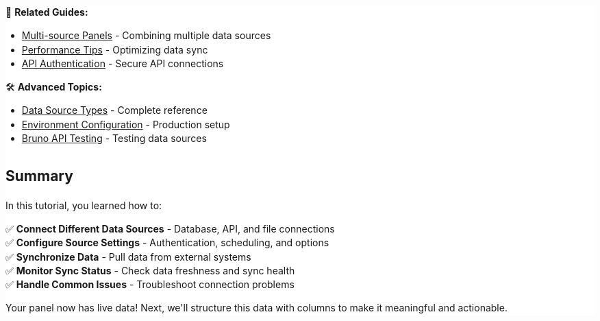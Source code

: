 🔗 **Related Guides:**
- [Multi-source Panels](/guides/panels/multi-source-panels.md) - Combining multiple data sources
- [Performance Tips](/guides/panels/performance-tips.md) - Optimizing data sync
- [API Authentication](/guides/api-client/authentication.md) - Secure API connections

🛠️ **Advanced Topics:**
- [Data Source Types](/reference/configuration/data-types.md) - Complete reference
- [Environment Configuration](/guides/deployment/environment-config.md) - Production setup
- [Bruno API Testing](/reference/bruno-collection/api-testing.md) - Testing data sources

## Summary

In this tutorial, you learned how to:

✅ **Connect Different Data Sources** - Database, API, and file connections  
✅ **Configure Source Settings** - Authentication, scheduling, and options  
✅ **Synchronize Data** - Pull data from external systems  
✅ **Monitor Sync Status** - Check data freshness and sync health  
✅ **Handle Common Issues** - Troubleshoot connection problems

Your panel now has live data! Next, we'll structure this data with columns to make it meaningful and actionable. 